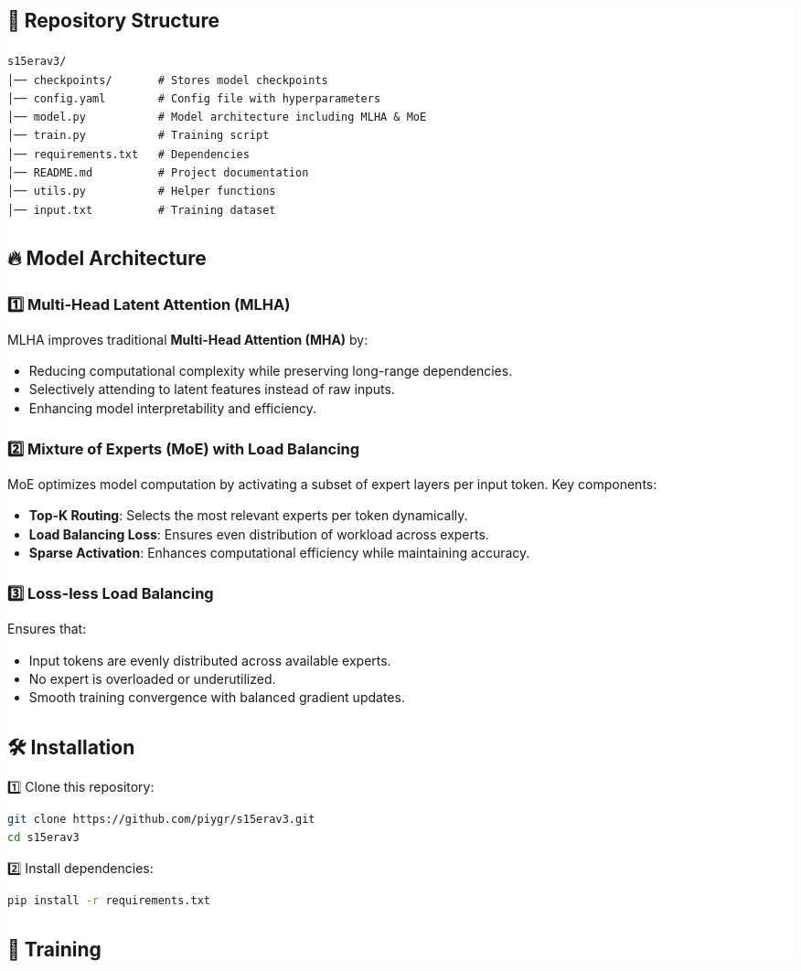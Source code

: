 ## 📂 Repository Structure

```
s15erav3/
│── checkpoints/       # Stores model checkpoints
│── config.yaml        # Config file with hyperparameters
│── model.py           # Model architecture including MLHA & MoE
│── train.py           # Training script
│── requirements.txt   # Dependencies
│── README.md          # Project documentation
│── utils.py           # Helper functions
│── input.txt          # Training dataset
```

## 🔥 Model Architecture

### **1️⃣ Multi-Head Latent Attention (MLHA)**
MLHA improves traditional **Multi-Head Attention (MHA)** by:
- Reducing computational complexity while preserving long-range dependencies.
- Selectively attending to latent features instead of raw inputs.
- Enhancing model interpretability and efficiency.

### **2️⃣ Mixture of Experts (MoE) with Load Balancing**
MoE optimizes model computation by activating a subset of expert layers per input token. Key components:
- **Top-K Routing**: Selects the most relevant experts per token dynamically.
- **Load Balancing Loss**: Ensures even distribution of workload across experts.
- **Sparse Activation**: Enhances computational efficiency while maintaining accuracy.

### **3️⃣ Loss-less Load Balancing**
Ensures that:
- Input tokens are evenly distributed across available experts.
- No expert is overloaded or underutilized.
- Smooth training convergence with balanced gradient updates.

## 🛠 Installation

1️⃣ Clone this repository:
```bash
git clone https://github.com/piygr/s15erav3.git
cd s15erav3
```

2️⃣ Install dependencies:
```bash
pip install -r requirements.txt
```

## 🎯 Training
